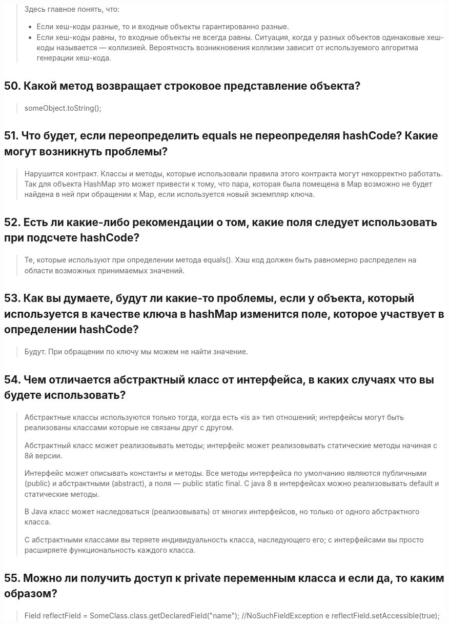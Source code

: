 >Здесь главное понять, что:
> - Если хеш-коды разные, то и входные объекты гарантированно разные.
> - Если хеш-коды равны, то входные объекты не всегда равны.
>Ситуация, когда у разных объектов одинаковые хеш-коды называется — коллизией. Вероятность возникновения коллизии зависит от используемого алгоритма генерации хеш-кода.

## 50.  Какой метод возвращает строковое представление объекта?
>someObject.toString();

## 51. Что будет, если переопределить equals не переопределяя hashCode? Какие могут возникнуть проблемы?
>Нарушится контракт. Классы и методы, которые использовали правила этого контракта могут некорректно работать. Так для объекта HashMap это может привести к тому, что пара, которая была помещена в Map возможно не будет найдена в ней при обращении к Map, если используется новый экземпляр ключа.

## 52. Есть ли какие-либо рекомендации о том, какие поля следует использовать при подсчете hashCode?
>Те, которые используют при определении метода equals(). Хэш код должен быть равномерно распределен на области возможных принимаемых значений.

## 53. Как вы думаете, будут ли какие-то проблемы, если у объекта, который используется в качестве ключа в hashMap изменится поле, которое участвует в определении hashCode?
>Будут. При обращении по ключу мы можем не найти значение.

## 54. Чем отличается абстрактный класс от интерфейса, в каких случаях что вы будете использовать?
>Абстрактные классы используются только тогда, когда есть «is a» тип отношений; интерфейсы могут быть реализованы классами которые не связаны друг с другом.
>
>Абстрактный класс может реализовывать методы; интерфейс может реализовывать статические методы начиная с 8й версии.
>
>Интерфейс может описывать константы и методы. Все методы интерфейса по умолчанию являются публичными (public) и абстрактными (abstract), а поля — public static final. С java 8 в интерфейсах можно реализовывать default и статические методы.
>
>В Java класс может наследоваться (реализовывать) от многих интерфейсов, но только от одного абстрактного класса.
>
>С абстрактными классами вы теряете индивидуальность класса, наследующего его; с интерфейсами вы просто расширяете функциональность каждого класса.

## 55. Можно ли получить доступ к private переменным класса и если да, то каким образом?
>Field reflectField = SomeClass.class.getDeclaredField("name"); //NoSuchFieldException e
>reflectField.setAccessible(true);
